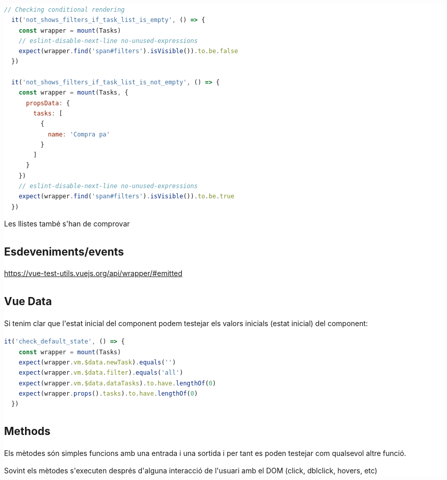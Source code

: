 
```javascript
// Checking conditional rendering
  it('not_shows_filters_if_task_list_is_empty', () => {
    const wrapper = mount(Tasks)
    // eslint-disable-next-line no-unused-expressions
    expect(wrapper.find('span#filters').isVisible()).to.be.false
  })

  it('not_shows_filters_if_task_list_is_not_empty', () => {
    const wrapper = mount(Tasks, {
      propsData: {
        tasks: [
          {
            name: 'Compra pa'
          }
        ]
      }
    })
    // eslint-disable-next-line no-unused-expressions
    expect(wrapper.find('span#filters').isVisible()).to.be.true
  })
``` 

Les llistes també s'han de comprovar

## Esdeveniments/events

https://vue-test-utils.vuejs.org/api/wrapper/#emitted

## Vue Data

Si tenim clar que l'estat inicial del component podem testejar els valors inicials (estat inicial) del component:

```javascript
it('check_default_state', () => {
    const wrapper = mount(Tasks)
    expect(wrapper.vm.$data.newTask).equals('')
    expect(wrapper.vm.$data.filter).equals('all')
    expect(wrapper.vm.$data.dataTasks).to.have.lengthOf(0)
    expect(wrapper.props().tasks).to.have.lengthOf(0)
  })

```

## Methods

Els mètodes són simples funcions amb una entrada i una sortida i per tant es poden testejar com qualsevol altre funció.

Sovint els mètodes s'executen després d'alguna interacció de l'usuari amb el DOM (click, dblclick, hovers, etc)
